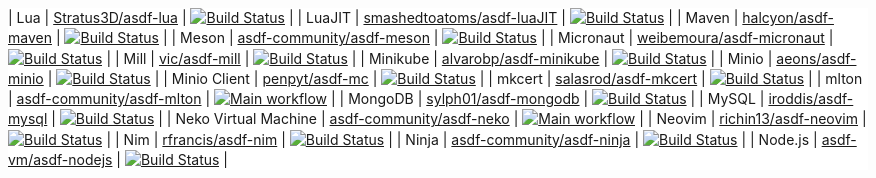 | Lua                           | [Stratus3D/asdf-lua](https://github.com/Stratus3D/asdf-lua)                                       | [![Build Status](https://travis-ci.org/Stratus3D/asdf-lua.svg?branch=master)](https://travis-ci.org/Stratus3D/asdf-lua)                                                                 |
| LuaJIT                        | [smashedtoatoms/asdf-luaJIT](https://github.com/smashedtoatoms/asdf-luaJIT)                       | [![Build Status](https://travis-ci.org/smashedtoatoms/asdf-luaJIT.svg?branch=master)](https://travis-ci.org/smashedtoatoms/asdf-luaJIT)                                                 |
| Maven                         | [halcyon/asdf-maven](https://github.com/halcyon/asdf-maven)                                       | [![Build Status](https://travis-ci.org/halcyon/asdf-maven.svg?branch=master)](https://travis-ci.org/halcyon/asdf-maven)                                                                 |
| Meson                         | [asdf-community/asdf-meson](https://github.com/asdf-community/asdf-meson)                         | [![Build Status](https://github.com/asdf-community/asdf-meson/workflows/Main%20workflow/badge.svg?branch=master)](https://github.com/asdf-community/asdf-meson/actions)                 |
| Micronaut                     | [weibemoura/asdf-micronaut](https://github.com/weibemoura/asdf-micronaut)                         | [![Build Status](https://travis-ci.org/weibemoura/asdf-micronaut.svg?branch=master)](https://travis-ci.org/weibemoura/asdf-micronaut)                                                   |
| Mill                          | [vic/asdf-mill](https://github.com/vic/asdf-mill)                                                 | [![Build Status](https://travis-ci.org/vic/asdf-mill.svg?branch=master)](https://travis-ci.org/vic/asdf-mill)                                                                           |
| Minikube                      | [alvarobp/asdf-minikube](https://github.com/alvarobp/asdf-minikube)                               | [![Build Status](https://travis-ci.org/alvarobp/asdf-minikube.svg?branch=master)](https://travis-ci.org/alvarobp/asdf-minikube)                                                         |
| Minio                         | [aeons/asdf-minio](https://github.com/aeons/asdf-minio)                                           | [![Build Status](https://travis-ci.org/aeons/asdf-minio.svg?branch=master)](https://travis-ci.org/aeons/asdf-minio)                                                                     |
| Minio Client                  | [penpyt/asdf-mc](https://github.com/penpyt/asdf-mc)                                               | [![Build Status](https://travis-ci.com/penpyt/asdf-mc.svg?branch=master)](https://travis-ci.org/penpyt/asdf-mc)                                                                         |
| mkcert                        | [salasrod/asdf-mkcert](https://github.com/salasrod/asdf-mkcert)                                   | [![Build Status](https://github.com/salasrod/asdf-mkcert/workflows/CI/badge.svg?branch=master)](https://github.com/salasrod/asdf-mkcert/actions)                                        |
| mlton                         | [asdf-community/asdf-mlton](https://github.com/asdf-community/asdf-mlton)                         | [![Main workflow](https://github.com/asdf-community/asdf-mlton/workflows/Main%20workflow/badge.svg?branch=master)](https://github.com/asdf-community/asdf-mlton/actions)                |
| MongoDB                       | [sylph01/asdf-mongodb](https://github.com/sylph01/asdf-mongodb)                                   | [![Build Status](https://travis-ci.org/sylph01/asdf-mongodb.svg?branch=master)](https://travis-ci.org/sylph01/asdf-mongodb)                                                             |
| MySQL                         | [iroddis/asdf-mysql](https://github.com/iroddis/asdf-mysql)                                       | [![Build Status](https://travis-ci.org/iroddis/asdf-mysql.svg?branch=master)](https://travis-ci.org/iroddis/asdf-mysql)                                                                 |
| Neko Virtual Machine          | [asdf-community/asdf-neko](https://github.com/asdf-community/asdf-neko)                           | [![Main workflow](https://github.com/asdf-community/asdf-neko/workflows/Main%20workflow/badge.svg?branch=master)](https://github.com/asdf-community/asdf-neko/actions)                  |
| Neovim                        | [richin13/asdf-neovim](https://github.com/richin13/asdf-neovim)                                   | [![Build Status](https://travis-ci.org/richin13/asdf-neovim.svg?branch=master)](https://travis-ci.org/richin13/asdf-neovim)                                                             |
| Nim                           | [rfrancis/asdf-nim](https://github.com/rfrancis/asdf-nim)                                         | [![Build Status](https://travis-ci.org/rfrancis/asdf-nim.svg?branch=master)](https://travis-ci.org/rfrancis/asdf-nim)                                                                   |
| Ninja                         | [asdf-community/asdf-ninja](https://github.com/asdf-community/asdf-ninja)                         | [![Build Status](https://github.com/asdf-community/asdf-ninja/workflows/Main%20workflow/badge.svg?branch=master)](https://github.com/asdf-community/asdf-ninja/actions)                 |
| Node.js                       | [asdf-vm/asdf-nodejs](https://github.com/asdf-vm/asdf-nodejs)                                     | [![Build Status](https://travis-ci.org/asdf-vm/asdf-nodejs.svg?branch=master)](https://travis-ci.org/asdf-vm/asdf-nodejs)                                                               |